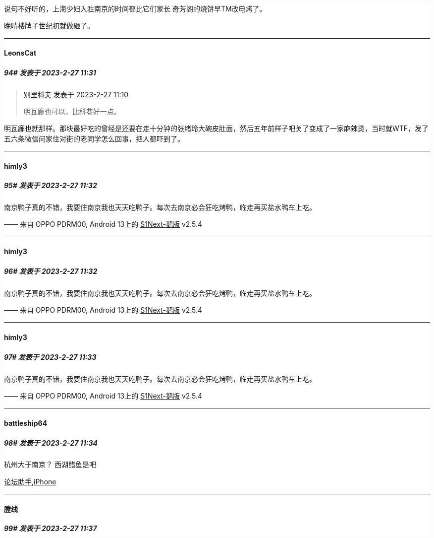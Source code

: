 说句不好听的，上海少妇入驻南京的时间都比它们家长</blockquote>
奇芳阁的烧饼早TM改电烤了。

晚晴楼牌子世纪初就做砸了。

*****

####  LeonsCat  
##### 94#       发表于 2023-2-27 11:31

<blockquote><a href="httphttps://bbs.saraba1st.com/2b/forum.php?mod=redirect&amp;goto=findpost&amp;pid=59900567&amp;ptid=2121502" target="_blank">别里科夫 发表于 2023-2-27 11:10</a>

明瓦廊也可以，比科巷好一点。</blockquote>
明瓦廊也就那样。那块最好吃的曾经是还要在走十分钟的张绪玲大碗皮肚面，然后五年前样子吧关了变成了一家麻辣烫，当时就WTF，发了五六条微信问家住对街的老同学怎么回事，把人都吓到了。

*****

####  himly3  
##### 95#       发表于 2023-2-27 11:32

南京鸭子真的不错，我要住南京我也天天吃鸭子。每次去南京必会狂吃烤鸭，临走再买盐水鸭车上吃。

—— 来自 OPPO PDRM00, Android 13上的 [S1Next-鹅版](https://github.com/ykrank/S1-Next/releases) v2.5.4

*****

####  himly3  
##### 96#       发表于 2023-2-27 11:32

南京鸭子真的不错，我要住南京我也天天吃鸭子。每次去南京必会狂吃烤鸭，临走再买盐水鸭车上吃。

—— 来自 OPPO PDRM00, Android 13上的 [S1Next-鹅版](https://github.com/ykrank/S1-Next/releases) v2.5.4


*****

####  himly3  
##### 97#       发表于 2023-2-27 11:33

南京鸭子真的不错，我要住南京我也天天吃鸭子。每次去南京必会狂吃烤鸭，临走再买盐水鸭车上吃。

—— 来自 OPPO PDRM00, Android 13上的 [S1Next-鹅版](https://github.com/ykrank/S1-Next/releases) v2.5.4

*****

####  battleship64  
##### 98#       发表于 2023-2-27 11:34

杭州大于南京？
西湖醋鱼是吧

[论坛助手,iPhone](https://bbs.saraba1st.com/2b/forum.php?mod=viewthread&amp;tid=2029836)

*****

####  膛线  
##### 99#       发表于 2023-2-27 11:37
